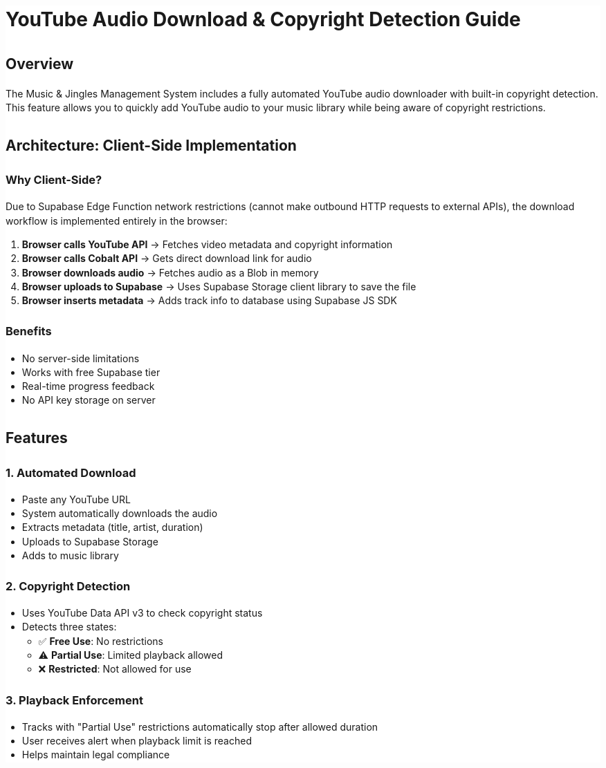 # YouTube Audio Download & Copyright Detection Guide

## Overview

The Music & Jingles Management System includes a fully automated YouTube audio downloader with built-in copyright detection. This feature allows you to quickly add YouTube audio to your music library while being aware of copyright restrictions.

## Architecture: Client-Side Implementation

### Why Client-Side?

Due to Supabase Edge Function network restrictions (cannot make outbound HTTP requests to external APIs), the download workflow is implemented entirely in the browser:

1. **Browser calls YouTube API** → Fetches video metadata and copyright information
2. **Browser calls Cobalt API** → Gets direct download link for audio
3. **Browser downloads audio** → Fetches audio as a Blob in memory
4. **Browser uploads to Supabase** → Uses Supabase Storage client library to save the file
5. **Browser inserts metadata** → Adds track info to database using Supabase JS SDK

### Benefits
- No server-side limitations
- Works with free Supabase tier
- Real-time progress feedback
- No API key storage on server

## Features

### 1. Automated Download
- Paste any YouTube URL
- System automatically downloads the audio
- Extracts metadata (title, artist, duration)
- Uploads to Supabase Storage
- Adds to music library

### 2. Copyright Detection
- Uses YouTube Data API v3 to check copyright status
- Detects three states:
  - ✅ **Free Use**: No restrictions
  - ⚠️ **Partial Use**: Limited playback allowed
  - ❌ **Restricted**: Not allowed for use

### 3. Playback Enforcement
- Tracks with "Partial Use" restrictions automatically stop after allowed duration
- User receives alert when playback limit is reached
- Helps maintain legal compliance
